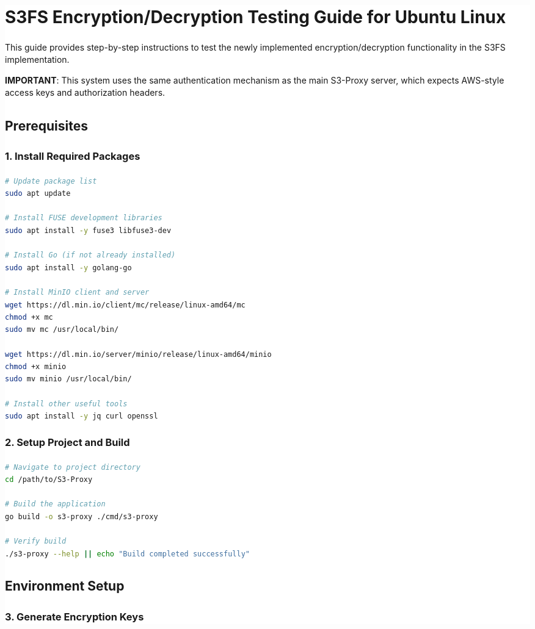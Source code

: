 # S3FS Encryption/Decryption Testing Guide for Ubuntu Linux

This guide provides step-by-step instructions to test the newly implemented encryption/decryption functionality in the S3FS implementation.

**IMPORTANT**: This system uses the same authentication mechanism as the main S3-Proxy server, which expects AWS-style access keys and authorization headers.

## Prerequisites

### 1. Install Required Packages

```bash
# Update package list
sudo apt update

# Install FUSE development libraries
sudo apt install -y fuse3 libfuse3-dev

# Install Go (if not already installed)
sudo apt install -y golang-go

# Install MinIO client and server
wget https://dl.min.io/client/mc/release/linux-amd64/mc
chmod +x mc
sudo mv mc /usr/local/bin/

wget https://dl.min.io/server/minio/release/linux-amd64/minio
chmod +x minio
sudo mv minio /usr/local/bin/

# Install other useful tools
sudo apt install -y jq curl openssl
```

### 2. Setup Project and Build

```bash
# Navigate to project directory
cd /path/to/S3-Proxy

# Build the application
go build -o s3-proxy ./cmd/s3-proxy

# Verify build
./s3-proxy --help || echo "Build completed successfully"
```

## Environment Setup

### 3. Generate Encryption Keys
